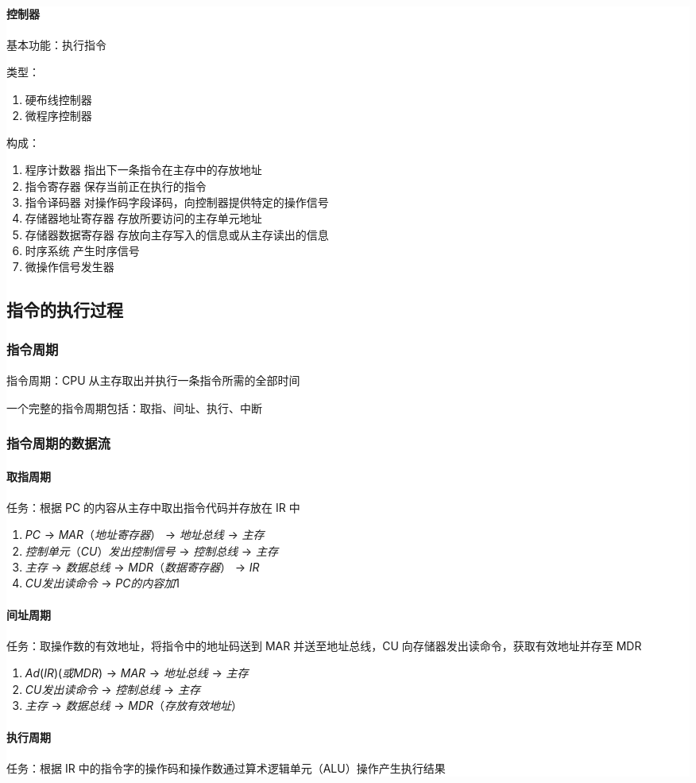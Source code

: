 #### 控制器

基本功能：执行指令

类型：

1. 硬布线控制器
2. 微程序控制器

构成：

1. 程序计数器
   指出下一条指令在主存中的存放地址
2. 指令寄存器
   保存当前正在执行的指令
3. 指令译码器
   对操作码字段译码，向控制器提供特定的操作信号
4. 存储器地址寄存器
   存放所要访问的主存单元地址
5. 存储器数据寄存器
   存放向主存写入的信息或从主存读出的信息
6. 时序系统
   产生时序信号
7. 微操作信号发生器

## 指令的执行过程

### 指令周期

指令周期：CPU 从主存取出并执行一条指令所需的全部时间

一个完整的指令周期包括：取指、间址、执行、中断

### 指令周期的数据流

#### 取指周期

任务：根据 PC 的内容从主存中取出指令代码并存放在 IR 中

1. $PC→MAR（地址寄存器）→地址总线→主存$
2. $控制单元（CU）发出控制信号→控制总线→主存$
3. $主存→数据总线→ MDR（数据寄存器）→IR$
4. $CU发出读命令→ PC 的内容加 1$

#### 间址周期

任务：取操作数的有效地址，将指令中的地址码送到 MAR 并送至地址总线，CU 向存储器发出读命令，获取有效地址并存至 MDR

1. $Ad(IR)(或MDR)→MAR→地址总线→主存$
2. $CU发出读命令→控制总线→主存$
3. $主存→数据总线→ MDR（存放有效地址）$

#### 执行周期

任务：根据 IR 中的指令字的操作码和操作数通过算术逻辑单元（ALU）操作产生执行结果
